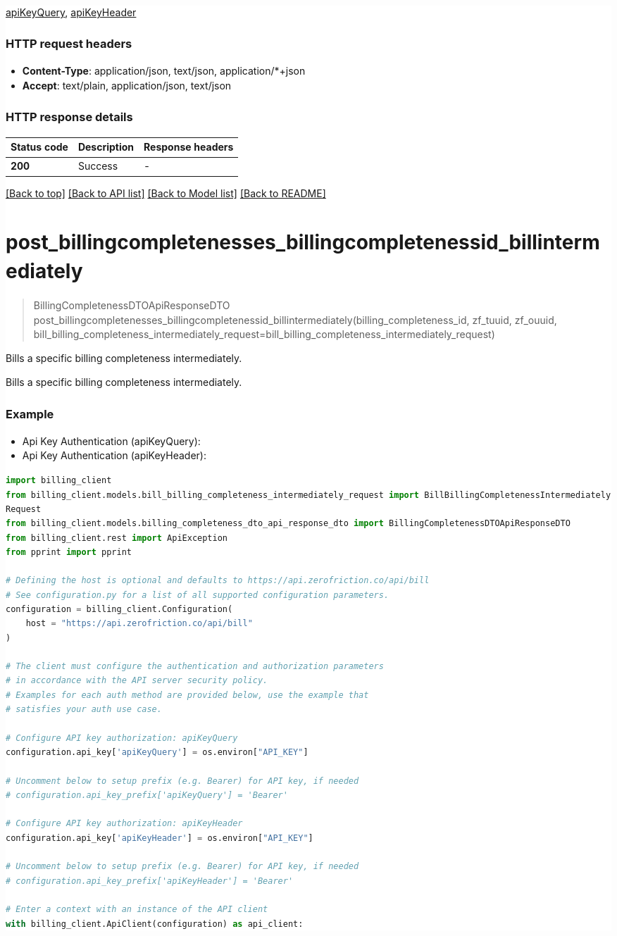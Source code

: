 [apiKeyQuery](../README.md#apiKeyQuery), [apiKeyHeader](../README.md#apiKeyHeader)

### HTTP request headers

 - **Content-Type**: application/json, text/json, application/*+json
 - **Accept**: text/plain, application/json, text/json

### HTTP response details

| Status code | Description | Response headers |
|-------------|-------------|------------------|
**200** | Success |  -  |

[[Back to top]](#) [[Back to API list]](../README.md#documentation-for-api-endpoints) [[Back to Model list]](../README.md#documentation-for-models) [[Back to README]](../README.md)

# **post_billingcompletenesses_billingcompletenessid_billintermediately**
> BillingCompletenessDTOApiResponseDTO post_billingcompletenesses_billingcompletenessid_billintermediately(billing_completeness_id, zf_tuuid, zf_ouuid, bill_billing_completeness_intermediately_request=bill_billing_completeness_intermediately_request)

Bills a specific billing completeness intermediately.

Bills a specific billing completeness intermediately.

### Example

* Api Key Authentication (apiKeyQuery):
* Api Key Authentication (apiKeyHeader):

```python
import billing_client
from billing_client.models.bill_billing_completeness_intermediately_request import BillBillingCompletenessIntermediatelyRequest
from billing_client.models.billing_completeness_dto_api_response_dto import BillingCompletenessDTOApiResponseDTO
from billing_client.rest import ApiException
from pprint import pprint

# Defining the host is optional and defaults to https://api.zerofriction.co/api/bill
# See configuration.py for a list of all supported configuration parameters.
configuration = billing_client.Configuration(
    host = "https://api.zerofriction.co/api/bill"
)

# The client must configure the authentication and authorization parameters
# in accordance with the API server security policy.
# Examples for each auth method are provided below, use the example that
# satisfies your auth use case.

# Configure API key authorization: apiKeyQuery
configuration.api_key['apiKeyQuery'] = os.environ["API_KEY"]

# Uncomment below to setup prefix (e.g. Bearer) for API key, if needed
# configuration.api_key_prefix['apiKeyQuery'] = 'Bearer'

# Configure API key authorization: apiKeyHeader
configuration.api_key['apiKeyHeader'] = os.environ["API_KEY"]

# Uncomment below to setup prefix (e.g. Bearer) for API key, if needed
# configuration.api_key_prefix['apiKeyHeader'] = 'Bearer'

# Enter a context with an instance of the API client
with billing_client.ApiClient(configuration) as api_client:
```